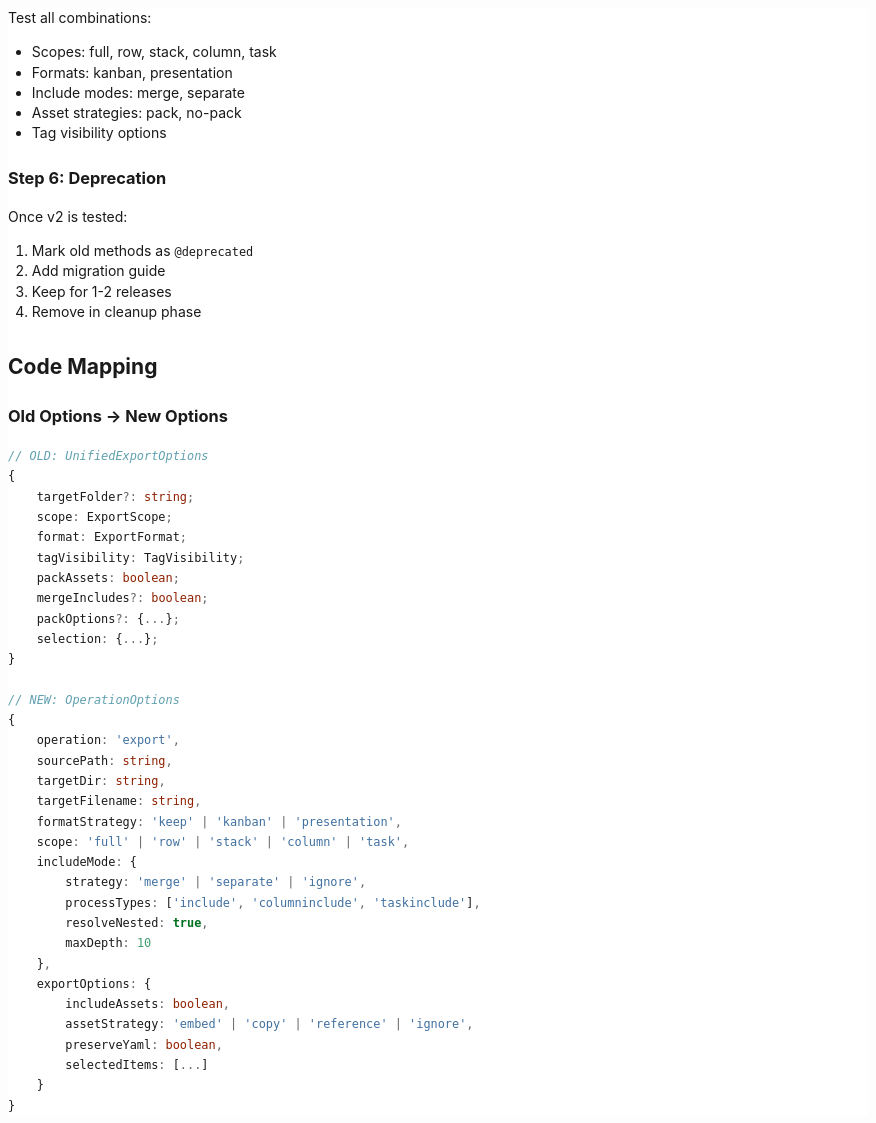 Test all combinations:
- Scopes: full, row, stack, column, task
- Formats: kanban, presentation
- Include modes: merge, separate
- Asset strategies: pack, no-pack
- Tag visibility options

### Step 6: Deprecation

Once v2 is tested:
1. Mark old methods as `@deprecated`
2. Add migration guide
3. Keep for 1-2 releases
4. Remove in cleanup phase

## Code Mapping

### Old Options → New Options

```typescript
// OLD: UnifiedExportOptions
{
    targetFolder?: string;
    scope: ExportScope;
    format: ExportFormat;
    tagVisibility: TagVisibility;
    packAssets: boolean;
    mergeIncludes?: boolean;
    packOptions?: {...};
    selection: {...};
}

// NEW: OperationOptions
{
    operation: 'export',
    sourcePath: string,
    targetDir: string,
    targetFilename: string,
    formatStrategy: 'keep' | 'kanban' | 'presentation',
    scope: 'full' | 'row' | 'stack' | 'column' | 'task',
    includeMode: {
        strategy: 'merge' | 'separate' | 'ignore',
        processTypes: ['include', 'columninclude', 'taskinclude'],
        resolveNested: true,
        maxDepth: 10
    },
    exportOptions: {
        includeAssets: boolean,
        assetStrategy: 'embed' | 'copy' | 'reference' | 'ignore',
        preserveYaml: boolean,
        selectedItems: [...]
    }
}
```
